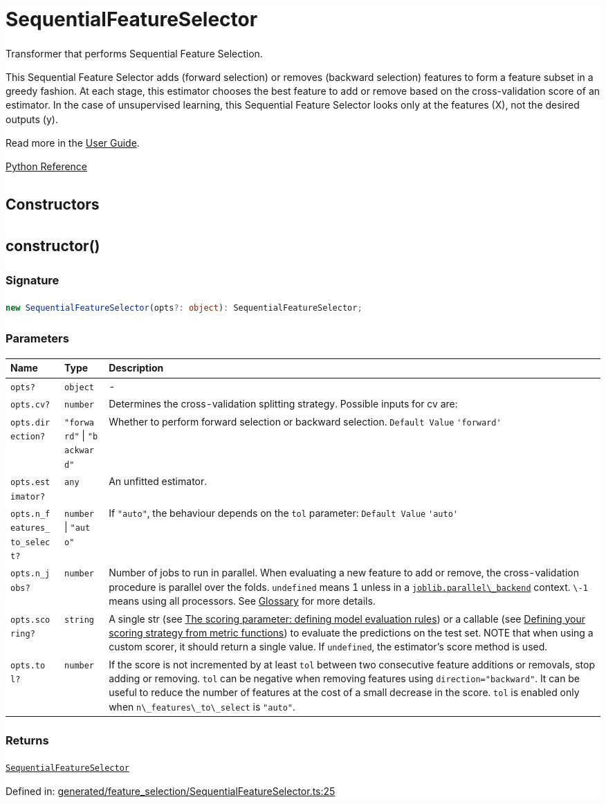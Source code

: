 # SequentialFeatureSelector

Transformer that performs Sequential Feature Selection.

This Sequential Feature Selector adds (forward selection) or removes (backward selection) features to form a feature subset in a greedy fashion. At each stage, this estimator chooses the best feature to add or remove based on the cross-validation score of an estimator. In the case of unsupervised learning, this Sequential Feature Selector looks only at the features (X), not the desired outputs (y).

Read more in the [User Guide](../feature_selection.html#sequential-feature-selection).

[Python Reference](https://scikit-learn.org/stable/modules/generated/sklearn.feature_selection.SequentialFeatureSelector.html)

## Constructors

## constructor()

### Signature

```ts
new SequentialFeatureSelector(opts?: object): SequentialFeatureSelector;
```

### Parameters

| Name | Type | Description |
| :------ | :------ | :------ |
| `opts?` | `object` | - |
| `opts.cv?` | `number` | Determines the cross-validation splitting strategy. Possible inputs for cv are: |
| `opts.direction?` | `"forward"` \| `"backward"` | Whether to perform forward selection or backward selection.  `Default Value`  `'forward'` |
| `opts.estimator?` | `any` | An unfitted estimator. |
| `opts.n_features_to_select?` | `number` \| `"auto"` | If `"auto"`, the behaviour depends on the `tol` parameter:  `Default Value`  `'auto'` |
| `opts.n_jobs?` | `number` | Number of jobs to run in parallel. When evaluating a new feature to add or remove, the cross-validation procedure is parallel over the folds. `undefined` means 1 unless in a [`joblib.parallel\_backend`](https://joblib.readthedocs.io/en/latest/generated/joblib.parallel_backend.html#joblib.parallel_backend "(in joblib v1.4.dev0)") context. `\-1` means using all processors. See [Glossary](../../glossary.html#term-n_jobs) for more details. |
| `opts.scoring?` | `string` | A single str (see [The scoring parameter: defining model evaluation rules](../model_evaluation.html#scoring-parameter)) or a callable (see [Defining your scoring strategy from metric functions](../model_evaluation.html#scoring)) to evaluate the predictions on the test set.  NOTE that when using a custom scorer, it should return a single value.  If `undefined`, the estimator’s score method is used. |
| `opts.tol?` | `number` | If the score is not incremented by at least `tol` between two consecutive feature additions or removals, stop adding or removing.  `tol` can be negative when removing features using `direction="backward"`. It can be useful to reduce the number of features at the cost of a small decrease in the score.  `tol` is enabled only when `n\_features\_to\_select` is `"auto"`. |

### Returns

[`SequentialFeatureSelector`](SequentialFeatureSelector.md)

Defined in:  [generated/feature\_selection/SequentialFeatureSelector.ts:25](https://github.com/transitive-bullshit/scikit-learn-ts/blob/0466da7/packages/sklearn/src/generated/feature_selection/SequentialFeatureSelector.ts#L25)
